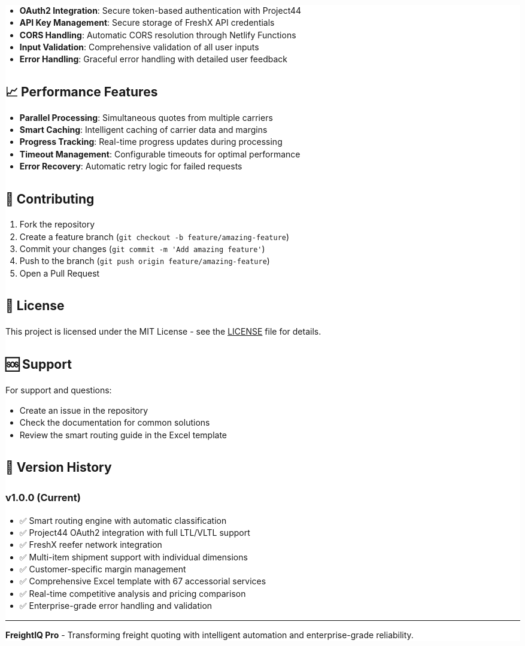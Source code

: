 - **OAuth2 Integration**: Secure token-based authentication with Project44
- **API Key Management**: Secure storage of FreshX API credentials
- **CORS Handling**: Automatic CORS resolution through Netlify Functions
- **Input Validation**: Comprehensive validation of all user inputs
- **Error Handling**: Graceful error handling with detailed user feedback

## 📈 Performance Features

- **Parallel Processing**: Simultaneous quotes from multiple carriers
- **Smart Caching**: Intelligent caching of carrier data and margins
- **Progress Tracking**: Real-time progress updates during processing
- **Timeout Management**: Configurable timeouts for optimal performance
- **Error Recovery**: Automatic retry logic for failed requests

## 🤝 Contributing

1. Fork the repository
2. Create a feature branch (`git checkout -b feature/amazing-feature`)
3. Commit your changes (`git commit -m 'Add amazing feature'`)
4. Push to the branch (`git push origin feature/amazing-feature`)
5. Open a Pull Request

## 📄 License

This project is licensed under the MIT License - see the [LICENSE](LICENSE) file for details.

## 🆘 Support

For support and questions:
- Create an issue in the repository
- Check the documentation for common solutions
- Review the smart routing guide in the Excel template

## 🔄 Version History

### v1.0.0 (Current)
- ✅ Smart routing engine with automatic classification
- ✅ Project44 OAuth2 integration with full LTL/VLTL support
- ✅ FreshX reefer network integration
- ✅ Multi-item shipment support with individual dimensions
- ✅ Customer-specific margin management
- ✅ Comprehensive Excel template with 67 accessorial services
- ✅ Real-time competitive analysis and pricing comparison
- ✅ Enterprise-grade error handling and validation

---

**FreightIQ Pro** - Transforming freight quoting with intelligent automation and enterprise-grade reliability.